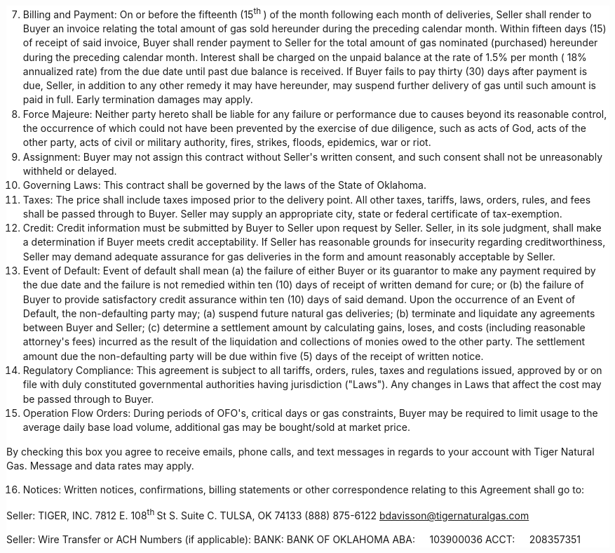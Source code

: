 7. Billing and Payment: On or before the fifteenth $\left(15^{\text {th }}\right)$ of the month following each month of deliveries, Seller shall render to Buyer an invoice relating the total amount of gas sold hereunder during the preceding calendar month. Within fifteen days (15) of receipt of said invoice, Buyer shall render payment to Seller for the total amount of gas nominated (purchased) hereunder during the preceding calendar month. Interest shall be charged on the unpaid balance at the rate of $1.5 \%$ per month ( $18 \%$ annualized rate) from the due date until past due balance is received. If Buyer fails to pay thirty (30) days after payment is due, Seller, in addition to any other remedy it may have hereunder, may suspend further delivery of gas until such amount is paid in full. Early termination damages may apply.
8. Force Majeure: Neither party hereto shall be liable for any failure or performance due to causes beyond its reasonable control, the occurrence of which could not have been prevented by the exercise of due diligence, such as acts of God, acts of the other party, acts of civil or military authority, fires, strikes, floods, epidemics, war or riot.
9. Assignment: Buyer may not assign this contract without Seller's written consent, and such consent shall not be unreasonably withheld or delayed.
10. Governing Laws: This contract shall be governed by the laws of the State of Oklahoma.
11. Taxes: The price shall include taxes imposed prior to the delivery point. All other taxes, tariffs, laws, orders, rules, and fees shall be passed through to Buyer. Seller may supply an appropriate city, state or federal certificate of tax-exemption.
12. Credit: Credit information must be submitted by Buyer to Seller upon request by Seller. Seller, in its sole judgment, shall make a determination if Buyer meets credit acceptability. If Seller has reasonable grounds for insecurity regarding creditworthiness, Seller may demand adequate assurance for gas deliveries in the form and amount reasonably acceptable by Seller.
13. Event of Default: Event of default shall mean (a) the failure of either Buyer or its guarantor to make any payment required by the due date and the failure is not remedied within ten (10) days of receipt of written demand for cure; or (b) the failure of Buyer to provide satisfactory credit assurance within ten (10) days of said demand. Upon the occurrence of an Event of Default, the non-defaulting party may; (a) suspend future natural gas deliveries; (b) terminate and liquidate any agreements between Buyer and Seller; (c) determine a settlement amount by calculating gains, loses, and costs (including reasonable attorney's fees) incurred as the result of the liquidation and collections of monies owed to the other party. The settlement amount due the non-defaulting party will be due within five (5) days of the receipt of written notice.
14. Regulatory Compliance: This agreement is subject to all tariffs, orders, rules, taxes and regulations issued, approved by or on file with duly constituted governmental authorities having jurisdiction ("Laws"). Any changes in Laws that affect the cost may be passed through to Buyer.
15. Operation Flow Orders: During periods of OFO's, critical days or gas constraints, Buyer may be required to limit usage to the average daily base load volume, additional gas may be bought/sold at market price.

By checking this box you agree to receive emails, phone calls, and text messages in regards to your account with Tiger Natural Gas. Message and data rates may apply.

16. Notices: Written notices, confirmations, billing statements or other correspondence relating to this Agreement shall go to:

Seller: TIGER, INC.
7812 E. $108^{\text {th }}$ St S. Suite C.
TULSA, OK 74133
(888) 875-6122
bdavisson@tigernaturalgas.com

Seller: Wire Transfer or ACH Numbers (if applicable):
BANK: BANK OF OKLAHOMA
ABA: $\quad 103900036$
ACCT: $\quad 208357351$

